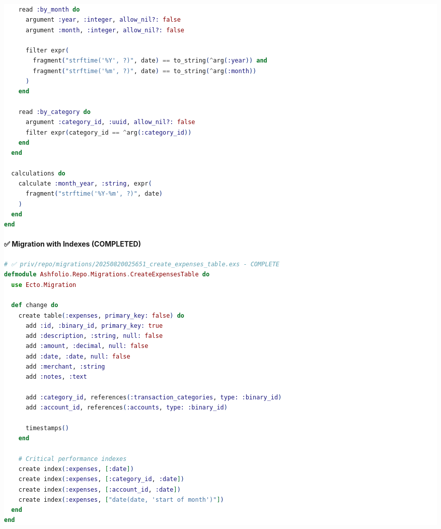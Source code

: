 ```elixir
    read :by_month do
      argument :year, :integer, allow_nil?: false
      argument :month, :integer, allow_nil?: false

      filter expr(
        fragment("strftime('%Y', ?)", date) == to_string(^arg(:year)) and
        fragment("strftime('%m', ?)", date) == to_string(^arg(:month))
      )
    end

    read :by_category do
      argument :category_id, :uuid, allow_nil?: false
      filter expr(category_id == ^arg(:category_id))
    end
  end

  calculations do
    calculate :month_year, :string, expr(
      fragment("strftime('%Y-%m', ?)", date)
    )
  end
end
```

#### ✅ Migration with Indexes (COMPLETED)

```elixir
# ✅ priv/repo/migrations/20250820025651_create_expenses_table.exs - COMPLETE
defmodule Ashfolio.Repo.Migrations.CreateExpensesTable do
  use Ecto.Migration

  def change do
    create table(:expenses, primary_key: false) do
      add :id, :binary_id, primary_key: true
      add :description, :string, null: false
      add :amount, :decimal, null: false
      add :date, :date, null: false
      add :merchant, :string
      add :notes, :text

      add :category_id, references(:transaction_categories, type: :binary_id)
      add :account_id, references(:accounts, type: :binary_id)

      timestamps()
    end

    # Critical performance indexes
    create index(:expenses, [:date])
    create index(:expenses, [:category_id, :date])
    create index(:expenses, [:account_id, :date])
    create index(:expenses, ["date(date, 'start of month')"])
  end
end
```
